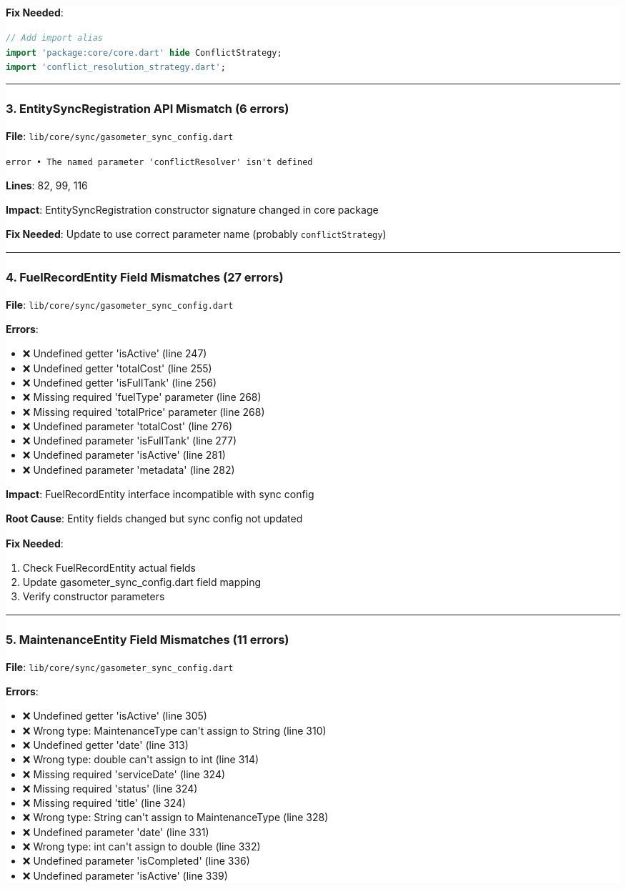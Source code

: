 **Fix Needed**:
```dart
// Add import alias
import 'package:core/core.dart' hide ConflictStrategy;
import 'conflict_resolution_strategy.dart';
```

---

### 3. **EntitySyncRegistration API Mismatch** (6 errors)

**File**: `lib/core/sync/gasometer_sync_config.dart`

```
error • The named parameter 'conflictResolver' isn't defined
```

**Lines**: 82, 99, 116

**Impact**: EntitySyncRegistration constructor signature changed in core package

**Fix Needed**: Update to use correct parameter name (probably `conflictStrategy`)

---

### 4. **FuelRecordEntity Field Mismatches** (27 errors)

**File**: `lib/core/sync/gasometer_sync_config.dart`

**Errors**:
- ❌ Undefined getter 'isActive' (line 247)
- ❌ Undefined getter 'totalCost' (line 255)
- ❌ Undefined getter 'isFullTank' (line 256)
- ❌ Missing required 'fuelType' parameter (line 268)
- ❌ Missing required 'totalPrice' parameter (line 268)
- ❌ Undefined parameter 'totalCost' (line 276)
- ❌ Undefined parameter 'isFullTank' (line 277)
- ❌ Undefined parameter 'isActive' (line 281)
- ❌ Undefined parameter 'metadata' (line 282)

**Impact**: FuelRecordEntity interface incompatible with sync config

**Root Cause**: Entity fields changed but sync config not updated

**Fix Needed**:
1. Check FuelRecordEntity actual fields
2. Update gasometer_sync_config.dart field mapping
3. Verify constructor parameters

---

### 5. **MaintenanceEntity Field Mismatches** (11 errors)

**File**: `lib/core/sync/gasometer_sync_config.dart`

**Errors**:
- ❌ Undefined getter 'isActive' (line 305)
- ❌ Wrong type: MaintenanceType can't assign to String (line 310)
- ❌ Undefined getter 'date' (line 313)
- ❌ Wrong type: double can't assign to int (line 314)
- ❌ Missing required 'serviceDate' (line 324)
- ❌ Missing required 'status' (line 324)
- ❌ Missing required 'title' (line 324)
- ❌ Wrong type: String can't assign to MaintenanceType (line 328)
- ❌ Undefined parameter 'date' (line 331)
- ❌ Wrong type: int can't assign to double (line 332)
- ❌ Undefined parameter 'isCompleted' (line 336)
- ❌ Undefined parameter 'isActive' (line 339)
